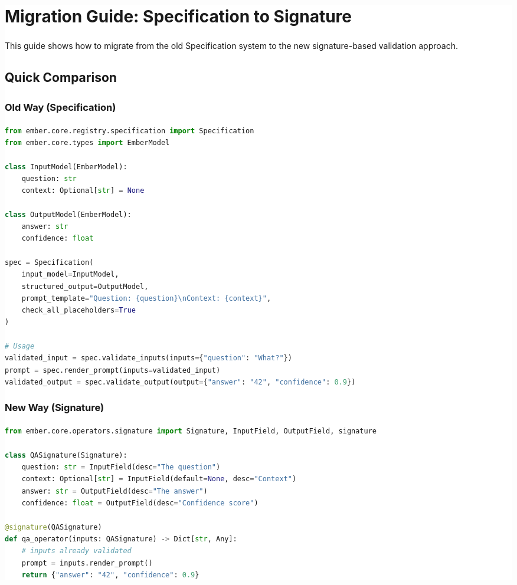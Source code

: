 # Migration Guide: Specification to Signature

This guide shows how to migrate from the old Specification system to the new signature-based validation approach.

## Quick Comparison

### Old Way (Specification)
```python
from ember.core.registry.specification import Specification
from ember.core.types import EmberModel

class InputModel(EmberModel):
    question: str
    context: Optional[str] = None

class OutputModel(EmberModel):
    answer: str
    confidence: float

spec = Specification(
    input_model=InputModel,
    structured_output=OutputModel,
    prompt_template="Question: {question}\nContext: {context}",
    check_all_placeholders=True
)

# Usage
validated_input = spec.validate_inputs(inputs={"question": "What?"})
prompt = spec.render_prompt(inputs=validated_input)
validated_output = spec.validate_output(output={"answer": "42", "confidence": 0.9})
```

### New Way (Signature)
```python
from ember.core.operators.signature import Signature, InputField, OutputField, signature

class QASignature(Signature):
    question: str = InputField(desc="The question")
    context: Optional[str] = InputField(default=None, desc="Context")
    answer: str = OutputField(desc="The answer")
    confidence: float = OutputField(desc="Confidence score")

@signature(QASignature)
def qa_operator(inputs: QASignature) -> Dict[str, Any]:
    # inputs already validated
    prompt = inputs.render_prompt()
    return {"answer": "42", "confidence": 0.9}
```
